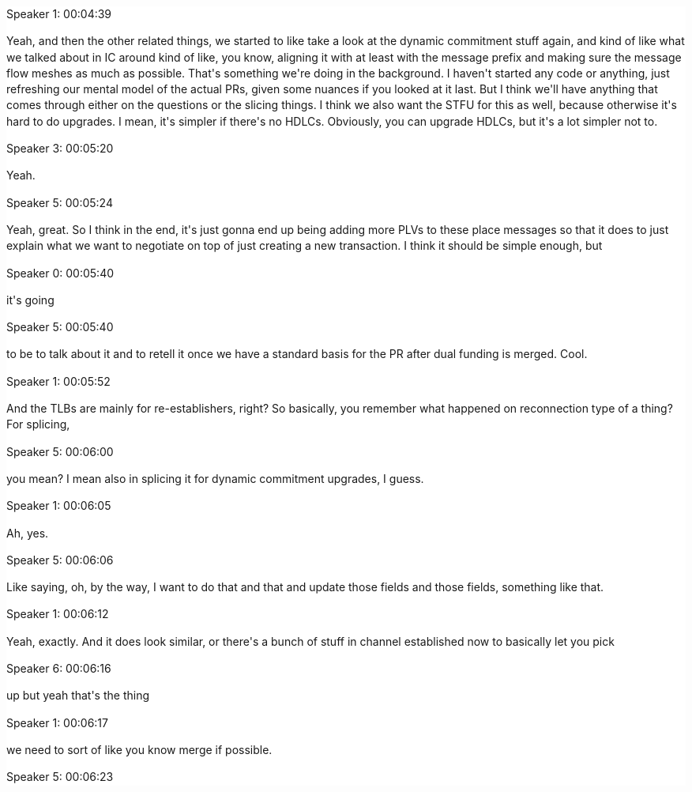 Speaker 1: 00:04:39

Yeah, and then the other related things, we started to like take a look at the dynamic commitment stuff again, and kind of like what we talked about in IC around kind of like, you know, aligning it with at least with the message prefix and making sure the message flow meshes as much as possible. That's something we're doing in the background. I haven't started any code or anything, just refreshing our mental model of the actual PRs, given some nuances if you looked at it last. But I think we'll have anything that comes through either on the questions or the slicing things. I think we also want the STFU for this as well, because otherwise it's hard to do upgrades. I mean, it's simpler if there's no HDLCs. Obviously, you can upgrade HDLCs, but it's a lot simpler not to.

Speaker 3: 00:05:20

Yeah.

Speaker 5: 00:05:24

Yeah, great. So I think in the end, it's just gonna end up being adding more PLVs to these place messages so that it does to just explain what we want to negotiate on top of just creating a new transaction. I think it should be simple enough, but

Speaker 0: 00:05:40

it's going

Speaker 5: 00:05:40

to be to talk about it and to retell it once we have a standard basis for the PR after dual funding is merged. Cool.

Speaker 1: 00:05:52

And the TLBs are mainly for re-establishers, right? So basically, you remember what happened on reconnection type of a thing? For splicing,

Speaker 5: 00:06:00

you mean? I mean also in splicing it for dynamic commitment upgrades, I guess.

Speaker 1: 00:06:05

Ah, yes.

Speaker 5: 00:06:06

Like saying, oh, by the way, I want to do that and that and update those fields and those fields, something like that.

Speaker 1: 00:06:12

Yeah, exactly. And it does look similar, or there's a bunch of stuff in channel established now to basically let you pick

Speaker 6: 00:06:16

up but yeah that's the thing

Speaker 1: 00:06:17

we need to sort of like you know merge if possible.

Speaker 5: 00:06:23
